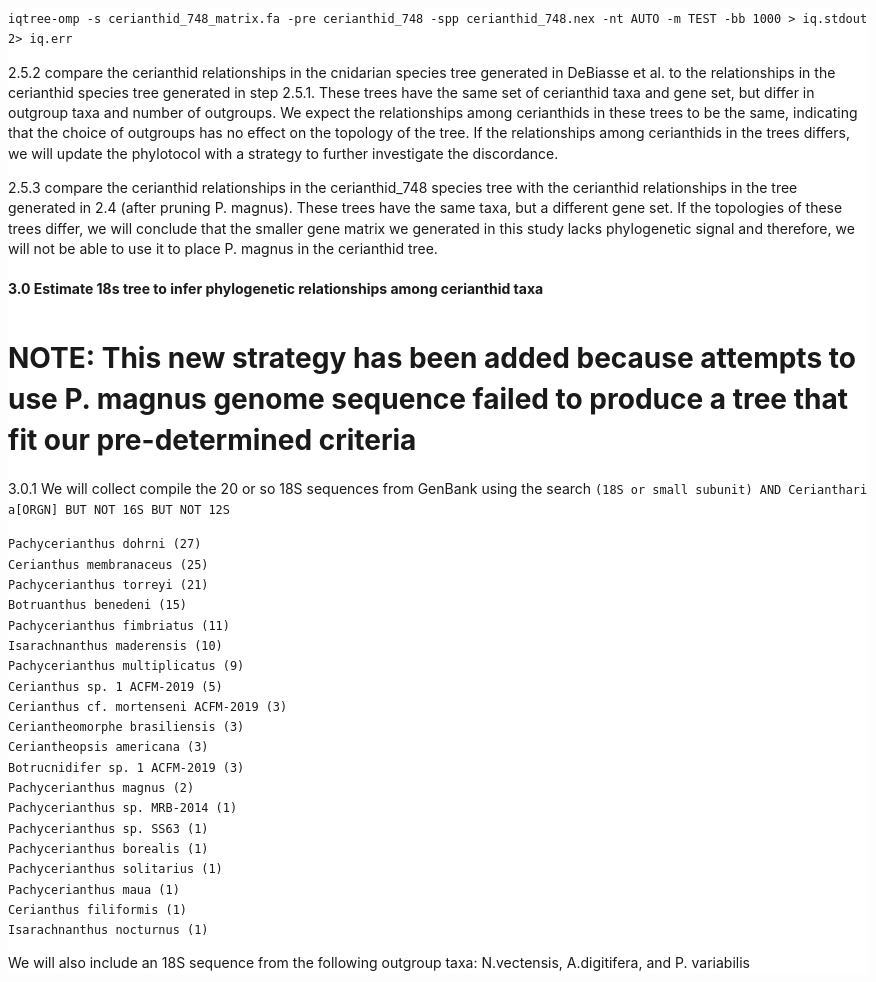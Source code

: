 ```
iqtree-omp -s cerianthid_748_matrix.fa -pre cerianthid_748 -spp cerianthid_748.nex -nt AUTO -m TEST -bb 1000 > iq.stdout 2> iq.err
```

2.5.2 compare the cerianthid relationships in the cnidarian species tree generated in DeBiasse et al. to the relationships in the cerianthid species tree generated in step 2.5.1. These trees have the same set of cerianthid taxa and gene set, but  differ in outgroup taxa and number of outgroups. We expect the relationships among cerianthids in these trees to be the same, indicating that the choice of outgroups has no effect on the topology of the tree. If the relationships among cerianthids in the trees differs, we will update the phylotocol with a strategy to further investigate the discordance.

2.5.3 compare the cerianthid relationships in the cerianthid_748 species tree with the cerianthid relationships in the tree generated in 2.4 (after pruning P. magnus). These trees have the same taxa, but a different gene set. If the topologies of these trees differ, we will conclude that the smaller gene matrix we generated in this study lacks phylogenetic signal and therefore, we will not be able to use it to place P. magnus in the cerianthid tree.

#### 3.0 Estimate 18s tree to infer phylogenetic relationships among cerianthid taxa

# NOTE: This new strategy has been added because attempts to use P. magnus genome sequence failed to produce a tree that fit our pre-determined criteria

3.0.1 We will collect compile the 20 or so 18S sequences from GenBank using the search `(18S or small subunit) AND Ceriantharia[ORGN] BUT NOT 16S BUT NOT 12S`
```
Pachycerianthus dohrni (27)
Cerianthus membranaceus (25)
Pachycerianthus torreyi (21)
Botruanthus benedeni (15)
Pachycerianthus fimbriatus (11)
Isarachnanthus maderensis (10)
Pachycerianthus multiplicatus (9)
Cerianthus sp. 1 ACFM-2019 (5)
Cerianthus cf. mortenseni ACFM-2019 (3)
Ceriantheomorphe brasiliensis (3)
Ceriantheopsis americana (3)
Botrucnidifer sp. 1 ACFM-2019 (3)
Pachycerianthus magnus (2)
Pachycerianthus sp. MRB-2014 (1)
Pachycerianthus sp. SS63 (1)
Pachycerianthus borealis (1)
Pachycerianthus solitarius (1)
Pachycerianthus maua (1)
Cerianthus filiformis (1)
Isarachnanthus nocturnus (1)
```
We will also include an 18S sequence from the following outgroup taxa: N.vectensis, A.digitifera, and P. variabilis
